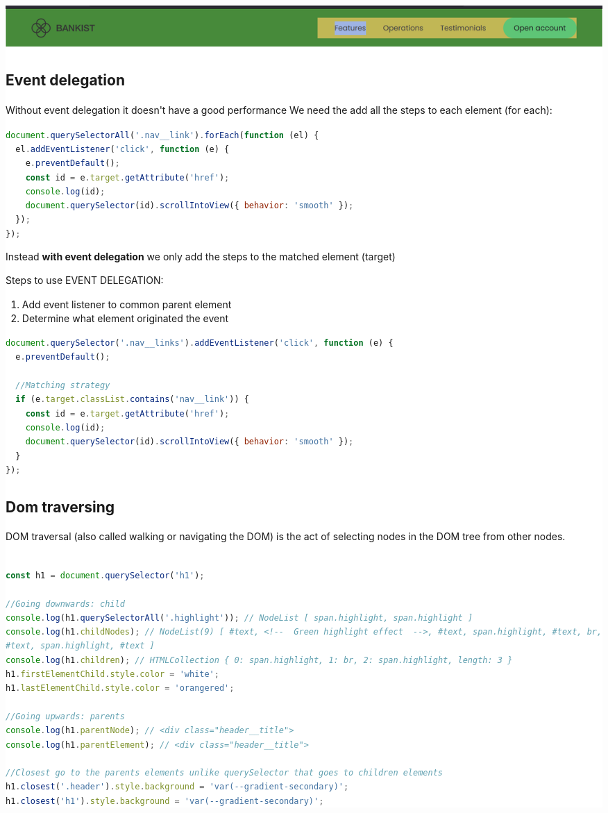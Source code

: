 ![eventPropagationExample](./img/eventPropagationExample.PNG)

## Event delegation

Without event delegation it doesn't have a good performance
We need the add all the steps to each element (for each):

```js
document.querySelectorAll('.nav__link').forEach(function (el) {
  el.addEventListener('click', function (e) {
    e.preventDefault();
    const id = e.target.getAttribute('href');
    console.log(id);
    document.querySelector(id).scrollIntoView({ behavior: 'smooth' });
  });
});
```

Instead **with event delegation** we only add the steps to the matched element (target)

Steps to use EVENT DELEGATION:

1. Add event listener to common parent element
2. Determine what element originated the event

```js
document.querySelector('.nav__links').addEventListener('click', function (e) {
  e.preventDefault();

  //Matching strategy
  if (e.target.classList.contains('nav__link')) {
    const id = e.target.getAttribute('href');
    console.log(id);
    document.querySelector(id).scrollIntoView({ behavior: 'smooth' });
  }
});
```

## Dom traversing

DOM traversal (also called walking or navigating the DOM)
is the act of selecting nodes in the DOM tree from other nodes.

```js

const h1 = document.querySelector('h1');

//Going downwards: child
console.log(h1.querySelectorAll('.highlight')); // NodeList [ span.highlight, span.highlight ]
console.log(h1.childNodes); // NodeList(9) [ #text, <!--  Green highlight effect  -->, #text, span.highlight, #text, br, #text, span.highlight, #text ]
console.log(h1.children); // HTMLCollection { 0: span.highlight, 1: br, 2: span.highlight, length: 3 }
h1.firstElementChild.style.color = 'white';
h1.lastElementChild.style.color = 'orangered';

//Going upwards: parents
console.log(h1.parentNode); // <div class="header__title">
console.log(h1.parentElement); // <div class="header__title">

//Closest go to the parents elements unlike querySelector that goes to children elements
h1.closest('.header').style.background = 'var(--gradient-secondary)';
h1.closest('h1').style.background = 'var(--gradient-secondary)';
```